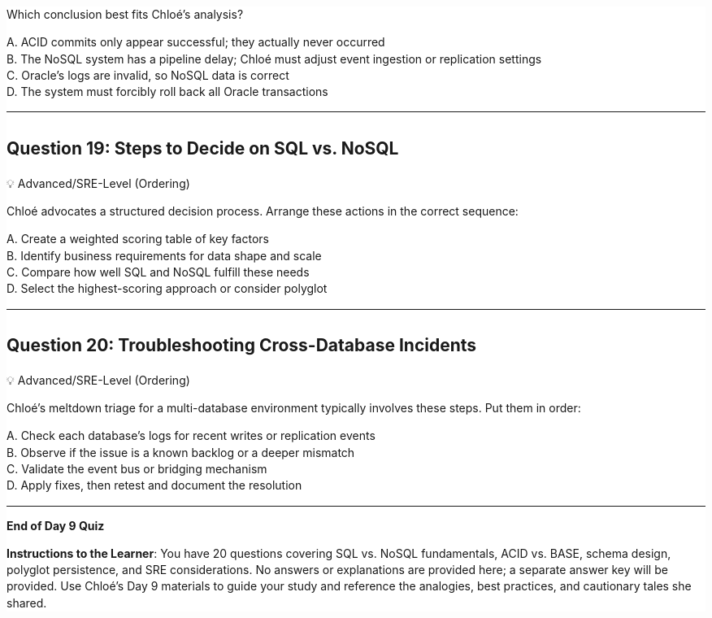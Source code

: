 

Which conclusion best fits Chloé’s analysis?

A. ACID commits only appear successful; they actually never occurred  
B. The NoSQL system has a pipeline delay; Chloé must adjust event ingestion or replication settings  
C. Oracle’s logs are invalid, so NoSQL data is correct  
D. The system must forcibly roll back all Oracle transactions  

---

## Question 19: Steps to Decide on SQL vs. NoSQL  
💡 Advanced/SRE-Level (Ordering)

Chloé advocates a structured decision process. Arrange these actions in the correct sequence:

A. Create a weighted scoring table of key factors  
B. Identify business requirements for data shape and scale  
C. Compare how well SQL and NoSQL fulfill these needs  
D. Select the highest-scoring approach or consider polyglot  

---

## Question 20: Troubleshooting Cross-Database Incidents  
💡 Advanced/SRE-Level (Ordering)

Chloé’s meltdown triage for a multi-database environment typically involves these steps. Put them in order:

A. Check each database’s logs for recent writes or replication events  
B. Observe if the issue is a known backlog or a deeper mismatch  
C. Validate the event bus or bridging mechanism  
D. Apply fixes, then retest and document the resolution  

---

**End of Day 9 Quiz**

**Instructions to the Learner**: You have 20 questions covering SQL vs. NoSQL fundamentals, ACID vs. BASE, schema design, polyglot persistence, and SRE considerations. No answers or explanations are provided here; a separate answer key will be provided. Use Chloé’s Day 9 materials to guide your study and reference the analogies, best practices, and cautionary tales she shared.